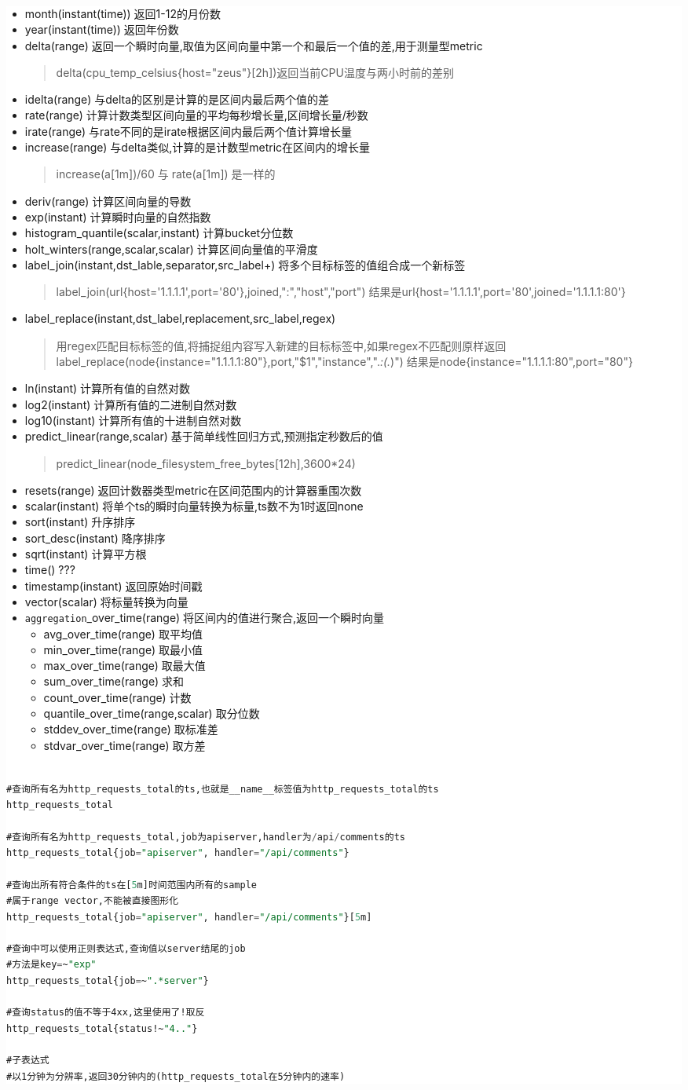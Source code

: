   - month(instant(time)) 返回1-12的月份数
  - year(instant(time)) 返回年份数
  - delta(range) 返回一个瞬时向量,取值为区间向量中第一个和最后一个值的差,用于测量型metric
    >delta(cpu_temp_celsius{host="zeus"}[2h])返回当前CPU温度与两小时前的差别
  - idelta(range) 与delta的区别是计算的是区间内最后两个值的差
  - rate(range) 计算计数类型区间向量的平均每秒增长量,区间增长量/秒数
  - irate(range) 与rate不同的是irate根据区间内最后两个值计算增长量
  - increase(range) 与delta类似,计算的是计数型metric在区间内的增长量
    >increase(a[1m])/60 与 rate(a[1m]) 是一样的
  - deriv(range) 计算区间向量的导数
  - exp(instant) 计算瞬时向量的自然指数
  - histogram_quantile(scalar,instant) 计算bucket分位数
  - holt_winters(range,scalar,scalar) 计算区间向量值的平滑度
  - label_join(instant,dst_lable,separator,src_label+) 将多个目标标签的值组合成一个新标签
    >label_join(url{host='1.1.1.1',port='80'},joined,":","host","port")
    >结果是url{host='1.1.1.1',port='80',joined='1.1.1.1:80'}
  - label_replace(instant,dst_label,replacement,src_label,regex)
    >用regex匹配目标标签的值,将捕捉组内容写入新建的目标标签中,如果regex不匹配则原样返回
    >label_replace(node{instance="1.1.1.1:80"},port,"$1","instance",".*:(.*)")
    >结果是node{instance="1.1.1.1:80",port="80"}
  - ln(instant) 计算所有值的自然对数
  - log2(instant) 计算所有值的二进制自然对数
  - log10(instant) 计算所有值的十进制自然对数
  - predict_linear(range,scalar) 基于简单线性回归方式,预测指定秒数后的值
    >predict_linear(node_filesystem_free_bytes[12h],3600*24)
  - resets(range) 返回计数器类型metric在区间范围内的计算器重围次数
  - scalar(instant) 将单个ts的瞬时向量转换为标量,ts数不为1时返回none
  - sort(instant) 升序排序
  - sort_desc(instant) 降序排序
  - sqrt(instant) 计算平方根
  - time() ???
  - timestamp(instant) 返回原始时间戳
  - vector(scalar) 将标量转换为向量
  - `aggregation`_over_time(range) 将区间内的值进行聚合,返回一个瞬时向量
    - avg_over_time(range) 取平均值
    - min_over_time(range) 取最小值
    - max_over_time(range) 取最大值
    - sum_over_time(range) 求和
    - count_over_time(range) 计数
    - quantile_over_time(range,scalar) 取分位数
    - stddev_over_time(range) 取标准差
    - stdvar_over_time(range) 取方差

```sql

#查询所有名为http_requests_total的ts,也就是__name__标签值为http_requests_total的ts
http_requests_total

#查询所有名为http_requests_total,job为apiserver,handler为/api/comments的ts
http_requests_total{job="apiserver", handler="/api/comments"}

#查询出所有符合条件的ts在[5m]时间范围内所有的sample
#属于range vector,不能被直接图形化
http_requests_total{job="apiserver", handler="/api/comments"}[5m]

#查询中可以使用正则表达式,查询值以server结尾的job
#方法是key=~"exp"
http_requests_total{job=~".*server"}

#查询status的值不等于4xx,这里使用了!取反
http_requests_total{status!~"4.."}

#子表达式
#以1分钟为分辨率,返回30分钟内的(http_requests_total在5分钟内的速率)
```